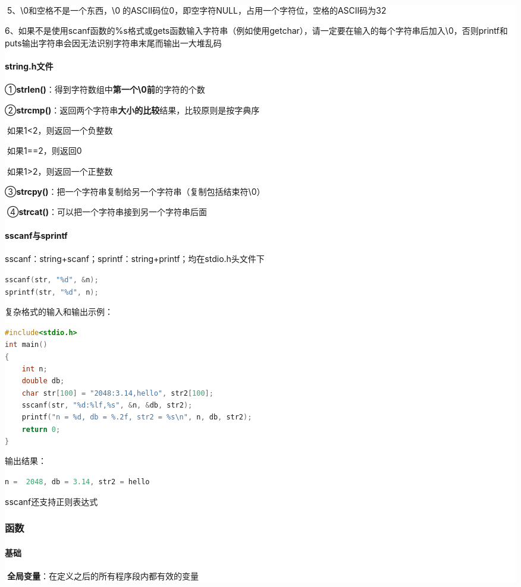 ​	5、\0和空格不是一个东西，\0 的ASCII码位0，即空字符NULL，占用一个字符位，空格的ASCII码为32

​	6、如果不是使用scanf函数的%s格式或gets函数输入字符串（例如使用getchar），请一定要在输入的每个字符串后加入\0，否则printf和puts输出字符串会因无法识别字符串末尾而输出一大堆乱码



#### string.h文件

​	①**strlen()**：得到字符数组中**第一个\0前**的字符的个数

​	②**strcmp()**：返回两个字符串**大小的比较**结果，比较原则是按字典序

​			如果1<2，则返回一个负整数

​			如果1==2，则返回0

​			如果1>2，则返回一个正整数

​	③**strcpy()**：把一个字符串复制给另一个字符串（复制包括结束符\\0）

​	④**strcat()**：可以把一个字符串接到另一个字符串后面

#### sscanf与sprintf

​	sscanf：string+scanf；sprintf：string+printf；均在stdio.h头文件下

```c++
sscanf(str, "%d", &n);
sprintf(str, "%d", n);
```

复杂格式的输入和输出示例：

```c++
#include<stdio.h>
int main()
{
    int n;
    double db;
    char str[100] = "2048:3.14,hello", str2[100];
    sscanf(str, "%d:%lf,%s", &n, &db, str2);
    printf("n = %d, db = %.2f, str2 = %s\n", n, db, str2);
    return 0;
}
```

输出结果：

```c++
n =  2048, db = 3.14, str2 = hello
```

sscanf还支持正则表达式

### 函数

#### 基础

​	**全局变量**：在定义之后的所有程序段内都有效的变量
